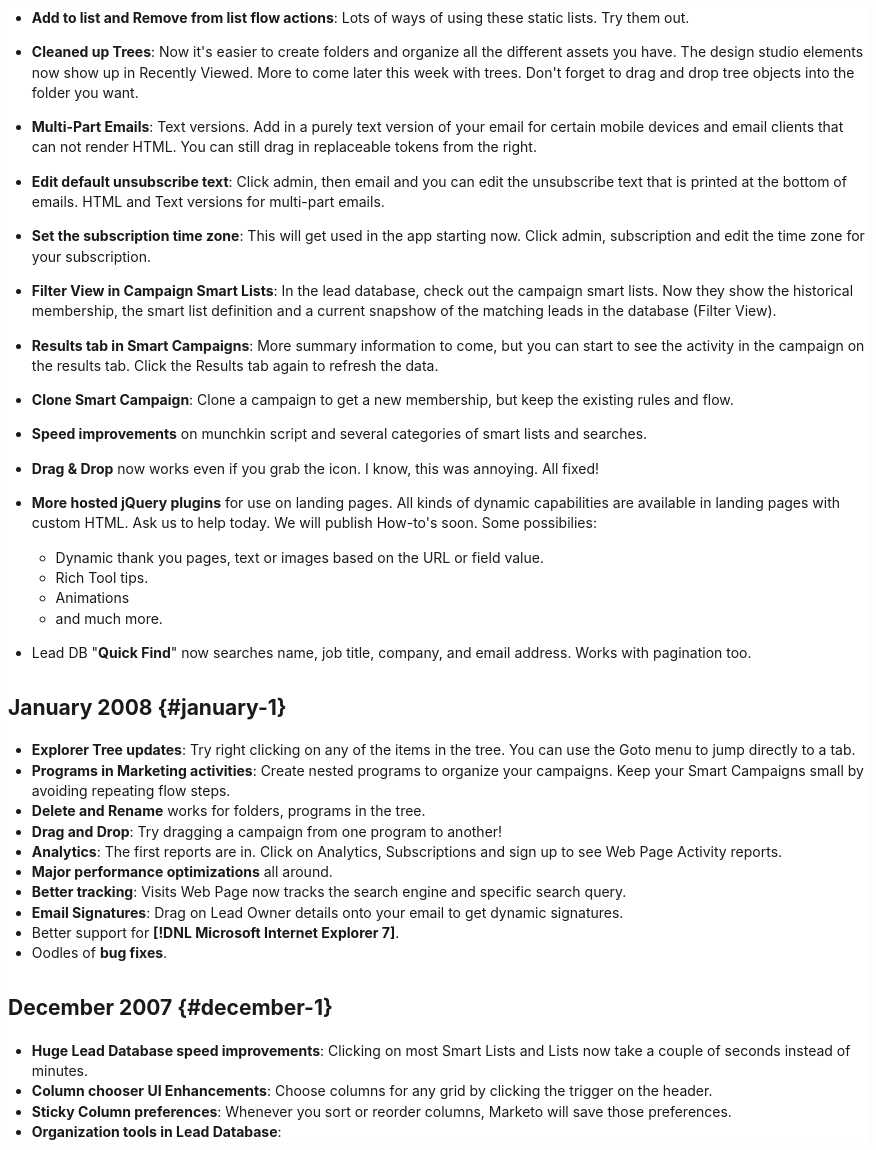 * **Add to list and Remove from list flow actions**: Lots of ways of using these static lists. Try them out.
* **Cleaned up Trees**: Now it's easier to create folders and organize all the different assets you have. The design studio elements now show up in Recently Viewed. More to come later this week with trees. Don't forget to drag and drop tree objects into the folder you want.
* **Multi-Part Emails**: Text versions. Add in a purely text version of your email for certain mobile devices and email clients that can not render HTML. You can still drag in replaceable tokens from the right.
* **Edit default unsubscribe text**: Click admin, then email and you can edit the unsubscribe text that is printed at the bottom of emails. HTML and Text versions for multi-part emails.
* **Set the subscription time zone**: This will get used in the app starting now. Click admin, subscription and edit the time zone for your subscription.
* **Filter View in Campaign Smart Lists**: In the lead database, check out the campaign smart lists. Now they show the historical membership, the smart list definition and a current snapshow of the matching leads in the database (Filter View).
* **Results tab in Smart Campaigns**: More summary information to come, but you can start to see the activity in the campaign on the results tab. Click the Results tab again to refresh the data.
* **Clone Smart Campaign**: Clone a campaign to get a new membership, but keep the existing rules and flow.
* **Speed improvements** on munchkin script and several categories of smart lists and searches.
* **Drag & Drop** now works even if you grab the icon. I know, this was annoying. All fixed!
* **More hosted jQuery plugins** for use on landing pages. All kinds of dynamic capabilities are available in landing pages with custom HTML. Ask us to help today. We will publish How-to's soon. Some possibilies:

  * Dynamic thank you pages, text or images based on the URL or field value.
  * Rich Tool tips.
  * Animations
  * and much more.

* Lead DB "**Quick Find**" now searches name, job title, company, and email address. Works with pagination too.

## January 2008 {#january-1}

* **Explorer Tree updates**: Try right clicking on any of the items in the tree. You can use the Goto menu to jump directly to a tab.
* **Programs in Marketing activities**: Create nested programs to organize your campaigns. Keep your Smart Campaigns small by avoiding repeating flow steps.
* **Delete and Rename** works for folders, programs in the tree.
* **Drag and Drop**: Try dragging a campaign from one program to another!
* **Analytics**: The first reports are in. Click on Analytics, Subscriptions and sign up to see Web Page Activity reports.
* **Major performance optimizations** all around.
* **Better tracking**: Visits Web Page now tracks the search engine and specific search query.
* **Email Signatures**: Drag on Lead Owner details onto your email to get dynamic signatures.
* Better support for **[!DNL Microsoft Internet Explorer 7]**.
* Oodles of **bug fixes**.

## December 2007 {#december-1}

* **Huge Lead Database speed improvements**: Clicking on most Smart Lists and Lists now take a couple of seconds instead of minutes.
* **Column chooser UI Enhancements**: Choose columns for any grid by clicking the trigger on the header.
* **Sticky Column preferences**: Whenever you sort or reorder columns, Marketo will save those preferences.
* **Organization tools in Lead Database**:
